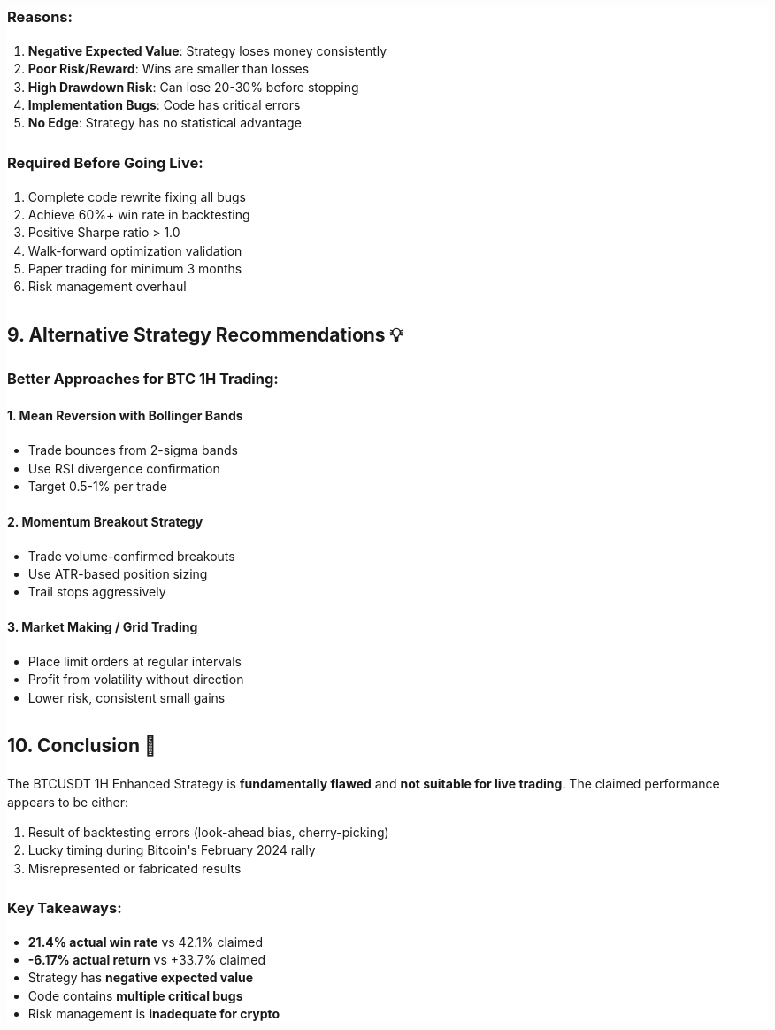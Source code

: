 ### Reasons:
1. **Negative Expected Value**: Strategy loses money consistently
2. **Poor Risk/Reward**: Wins are smaller than losses
3. **High Drawdown Risk**: Can lose 20-30% before stopping
4. **Implementation Bugs**: Code has critical errors
5. **No Edge**: Strategy has no statistical advantage

### Required Before Going Live:
1. Complete code rewrite fixing all bugs
2. Achieve 60%+ win rate in backtesting
3. Positive Sharpe ratio > 1.0
4. Walk-forward optimization validation
5. Paper trading for minimum 3 months
6. Risk management overhaul

## 9. **Alternative Strategy Recommendations** 💡

### Better Approaches for BTC 1H Trading:

#### 1. **Mean Reversion with Bollinger Bands**
- Trade bounces from 2-sigma bands
- Use RSI divergence confirmation
- Target 0.5-1% per trade

#### 2. **Momentum Breakout Strategy**
- Trade volume-confirmed breakouts
- Use ATR-based position sizing
- Trail stops aggressively

#### 3. **Market Making / Grid Trading**
- Place limit orders at regular intervals
- Profit from volatility without direction
- Lower risk, consistent small gains

## 10. **Conclusion** 📝

The BTCUSDT 1H Enhanced Strategy is **fundamentally flawed** and **not suitable for live trading**. The claimed performance appears to be either:
1. Result of backtesting errors (look-ahead bias, cherry-picking)
2. Lucky timing during Bitcoin's February 2024 rally
3. Misrepresented or fabricated results

### Key Takeaways:
- **21.4% actual win rate** vs 42.1% claimed
- **-6.17% actual return** vs +33.7% claimed  
- Strategy has **negative expected value**
- Code contains **multiple critical bugs**
- Risk management is **inadequate for crypto**

